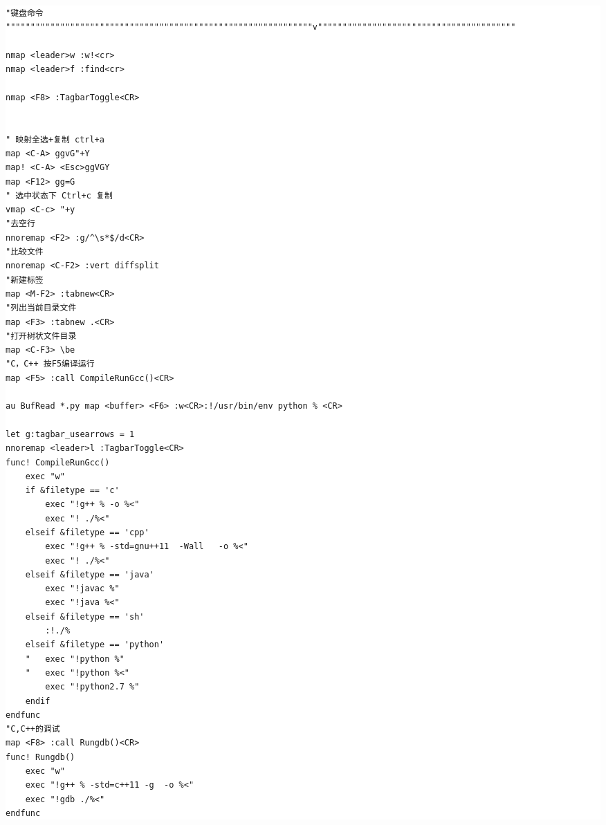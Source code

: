     "键盘命令
    """"""""""""""""""""""""""""""""""""""""""""""""""""""""""""""v""""""""""""""""""""""""""""""""""""""""
    
    nmap <leader>w :w!<cr>
    nmap <leader>f :find<cr>
    
    nmap <F8> :TagbarToggle<CR>
    
    
    " 映射全选+复制 ctrl+a
    map <C-A> ggvG"+Y
    map! <C-A> <Esc>ggVGY
    map <F12> gg=G
    " 选中状态下 Ctrl+c 复制
    vmap <C-c> "+y
    "去空行
    nnoremap <F2> :g/^\s*$/d<CR>
    "比较文件
    nnoremap <C-F2> :vert diffsplit
    "新建标签
    map <M-F2> :tabnew<CR>
    "列出当前目录文件
    map <F3> :tabnew .<CR>
    "打开树状文件目录
    map <C-F3> \be
    "C，C++ 按F5编译运行
    map <F5> :call CompileRunGcc()<CR>
    
    au BufRead *.py map <buffer> <F6> :w<CR>:!/usr/bin/env python % <CR>
    
    let g:tagbar_usearrows = 1
    nnoremap <leader>l :TagbarToggle<CR>
    func! CompileRunGcc()
        exec "w"
        if &filetype == 'c'
            exec "!g++ % -o %<"
            exec "! ./%<"
        elseif &filetype == 'cpp'
            exec "!g++ % -std=gnu++11  -Wall   -o %<"
            exec "! ./%<"
        elseif &filetype == 'java'
            exec "!javac %"
            exec "!java %<"
        elseif &filetype == 'sh'
            :!./%
        elseif &filetype == 'python'
        "   exec "!python %"
        "   exec "!python %<"
            exec "!python2.7 %"
        endif
    endfunc
    "C,C++的调试
    map <F8> :call Rungdb()<CR>
    func! Rungdb()
        exec "w"
        exec "!g++ % -std=c++11 -g  -o %<"
        exec "!gdb ./%<"
    endfunc
    